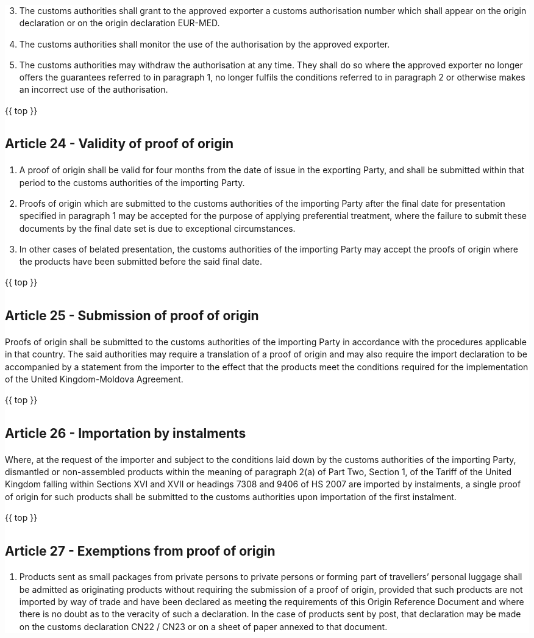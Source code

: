 3. The customs authorities shall grant to the approved exporter a customs authorisation number which shall appear on the origin declaration or on the origin declaration EUR-MED.

4. The customs authorities shall monitor the use of the authorisation by the approved exporter.

5. The customs authorities may withdraw the authorisation at any time. They shall do so where the approved exporter no longer offers the guarantees referred to in paragraph 1, no longer fulfils the conditions referred to in paragraph 2 or otherwise makes an incorrect use of the authorisation.

{{ top }}

## Article 24 - Validity of proof of origin

1. A proof of origin shall be valid for four months from the date of issue in the exporting Party, and shall be submitted within that period to the customs authorities of the importing Party.

2. Proofs of origin which are submitted to the customs authorities of the importing Party after the final date for presentation specified in paragraph 1 may be accepted for the purpose of applying preferential treatment, where the failure to submit these documents by the final date set is due to exceptional circumstances.

3. In other cases of belated presentation, the customs authorities of the importing Party may accept the proofs of origin where the products have been submitted before the said final date.

{{ top }}

## Article 25 - Submission of proof of origin

Proofs of origin shall be submitted to the customs authorities of the importing Party in accordance with the procedures applicable in that country. The said authorities may require a translation of a proof of origin and may also require the import declaration to be accompanied by a statement from the importer to the effect that the products meet the conditions required for the implementation of the United Kingdom-Moldova Agreement.

{{ top }}

## Article 26 - Importation by instalments

Where, at the request of the importer and subject to the conditions laid down by the customs authorities of the importing Party, dismantled or non-assembled products within the meaning of paragraph 2(a) of Part Two, Section 1, of the Tariff of the United Kingdom falling within Sections XVI and XVII or headings 7308 and 9406 of HS 2007 are imported by instalments, a single proof of origin for such products shall be submitted to the customs authorities upon importation of the first instalment.

{{ top }}

## Article 27 - Exemptions from proof of origin

1. Products sent as small packages from private persons to private persons or forming part of travellers’ personal luggage shall be admitted as originating products without requiring the submission of a proof of origin, provided that such products are not imported by way of trade and have been declared as meeting the requirements of this Origin Reference Document and where there is no doubt as to the veracity of such a declaration. In the case of products sent by post, that declaration may be made on the customs declaration CN22 / CN23 or on a sheet of paper annexed to that document.
